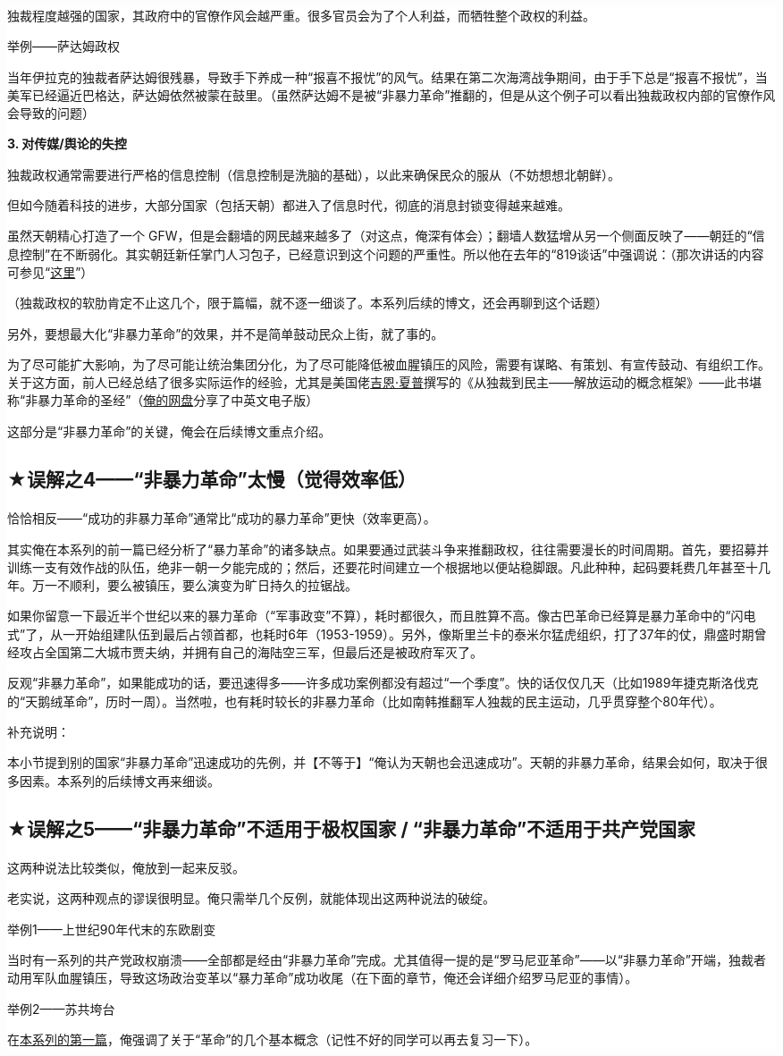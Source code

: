 独裁程度越强的国家，其政府中的官僚作风会越严重。很多官员会为了个人利益，而牺牲整个政权的利益。

举例——萨达姆政权

当年伊拉克的独裁者萨达姆很残暴，导致手下养成一种“报喜不报忧”的风气。结果在第二次海湾战争期间，由于手下总是“报喜不报忧”，当美军已经逼近巴格达，萨达姆依然被蒙在鼓里。（虽然萨达姆不是被“非暴力革命”推翻的，但是从这个例子可以看出独裁政权内部的官僚作风会导致的问题）

**3. 对传媒/舆论的失控**

独裁政权通常需要进行严格的信息控制（信息控制是洗脑的基础），以此来确保民众的服从（不妨想想北朝鲜）。

但如今随着科技的进步，大部分国家（包括天朝）都进入了信息时代，彻底的消息封锁变得越来越难。

虽然天朝精心打造了一个 GFW，但是会翻墙的网民越来越多了（对这点，俺深有体会）；翻墙人数猛增从另一个侧面反映了——朝廷的“信息控制”在不断弱化。其实朝廷新任掌门人习包子，已经意识到这个问题的严重性。所以他在去年的“819谈话”中强调说：（那次讲话的内容可参见“[这里](http://chinadigitaltimes.net/space/%E4%B9%A0%E8%BF%91%E5%B9%B3%228%C2%B719%22%E8%AE%B2%E8%AF%9D%E7%B2%BE%E7%A5%9E%E4%BC%A0%E8%BE%BE%E6%8F%90%E7%BA%B2%E5%85%A8%E6%96%87)”）

（独裁政权的软肋肯定不止这几个，限于篇幅，就不逐一细谈了。本系列后续的博文，还会再聊到这个话题）

另外，要想最大化“非暴力革命”的效果，并不是简单鼓动民众上街，就了事的。

为了尽可能扩大影响，为了尽可能让统治集团分化，为了尽可能降低被血腥镇压的风险，需要有谋略、有策划、有宣传鼓动、有组织工作。关于这方面，前人已经总结了很多实际运作的经验，尤其是美国佬[吉恩·夏普](https://zh.wikipedia.org/wiki/%E5%90%89%E6%81%A9%C2%B7%E5%A4%8F%E6%99%AE)撰写的《从独裁到民主——解放运动的概念框架》——此书堪称“非暴力革命的圣经”（[俺的网盘](https://github.com/programthink/books)分享了中英文电子版）

这部分是“非暴力革命”的关键，俺会在后续博文重点介绍。

## ★误解之4——“非暴力革命”太慢（觉得效率低）

恰恰相反——“成功的非暴力革命”通常比“成功的暴力革命”更快（效率更高）。

其实俺在本系列的前一篇已经分析了“暴力革命”的诸多缺点。如果要通过武装斗争来推翻政权，往往需要漫长的时间周期。首先，要招募并训练一支有效作战的队伍，绝非一朝一夕能完成的；然后，还要花时间建立一个根据地以便站稳脚跟。凡此种种，起码要耗费几年甚至十几年。万一不顺利，要么被镇压，要么演变为旷日持久的拉锯战。

如果你留意一下最近半个世纪以来的暴力革命（“军事政变”不算），耗时都很久，而且胜算不高。像古巴革命已经算是暴力革命中的“闪电式”了，从一开始组建队伍到最后占领首都，也耗时6年（1953-1959）。另外，像斯里兰卡的泰米尔猛虎组织，打了37年的仗，鼎盛时期曾经攻占全国第二大城市贾夫纳，并拥有自己的海陆空三军，但最后还是被政府军灭了。

反观“非暴力革命”，如果能成功的话，要迅速得多——许多成功案例都没有超过“一个季度”。快的话仅仅几天（比如1989年捷克斯洛伐克的“天鹅绒革命”，历时一周）。当然啦，也有耗时较长的非暴力革命（比如南韩推翻军人独裁的民主运动，几乎贯穿整个80年代）。

补充说明：

本小节提到别的国家“非暴力革命”迅速成功的先例，并【不等于】“俺认为天朝也会迅速成功”。天朝的非暴力革命，结果会如何，取决于很多因素。本系列的后续博文再来细谈。

## ★误解之5——“非暴力革命”不适用于极权国家 / “非暴力革命”不适用于共产党国家

这两种说法比较类似，俺放到一起来反驳。

老实说，这两种观点的谬误很明显。俺只需举几个反例，就能体现出这两种说法的破绽。

举例1——上世纪90年代末的东欧剧变

当时有一系列的共产党政权崩溃——全部都是经由“非暴力革命”完成。尤其值得一提的是“罗马尼亚革命”——以“非暴力革命”开端，独裁者动用军队血腥镇压，导致这场政治变革以“暴力革命”成功收尾（在下面的章节，俺还会详细介绍罗马尼亚的事情）。

举例2——苏共垮台

在[本系列的第一篇](https://program-think.blogspot.com/2011/12/revolution-1.html)，俺强调了关于“革命”的几个基本概念（记性不好的同学可以再去复习一下）。

